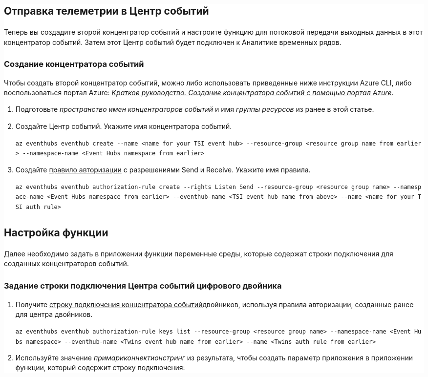 ## <a name="send-telemetry-to-an-event-hub"></a>Отправка телеметрии в Центр событий

Теперь вы создадите второй концентратор событий и настроите функцию для потоковой передачи выходных данных в этот концентратор событий. Затем этот Центр событий будет подключен к Аналитике временных рядов.

### <a name="create-an-event-hub"></a>Создание концентратора событий

Чтобы создать второй концентратор событий, можно либо использовать приведенные ниже инструкции Azure CLI, либо воспользоваться портал Azure: [*Краткое руководство. Создание концентратора событий с помощью портал Azure*](../event-hubs/event-hubs-create.md).

1. Подготовьте *пространство имен концентраторов событий* и имя *группы ресурсов* из ранее в этой статье.

2. Создайте Центр событий. Укажите имя концентратора событий.

    ```azurecli-interactive
    az eventhubs eventhub create --name <name for your TSI event hub> --resource-group <resource group name from earlier> --namespace-name <Event Hubs namespace from earlier>
    ```
3. Создайте [правило авторизации](/cli/azure/eventhubs/eventhub/authorization-rule?view=azure-cli-latest&preserve-view=true#az-eventhubs-eventhub-authorization-rule-create) с разрешениями Send и Receive. Укажите имя правила.

    ```azurecli-interactive
    az eventhubs eventhub authorization-rule create --rights Listen Send --resource-group <resource group name> --namespace-name <Event Hubs namespace from earlier> --eventhub-name <TSI event hub name from above> --name <name for your TSI auth rule>
    ```

## <a name="configure-your-function"></a>Настройка функции

Далее необходимо задать в приложении функции переменные среды, которые содержат строки подключения для созданных концентраторов событий.

### <a name="set-the-twins-event-hub-connection-string"></a>Задание строки подключения Центра событий цифрового двойника

1. Получите [строку подключения концентратора событий](../event-hubs/event-hubs-get-connection-string.md)двойников, используя правила авторизации, созданные ранее для центра двойников.

    ```azurecli-interactive
    az eventhubs eventhub authorization-rule keys list --resource-group <resource group name> --namespace-name <Event Hubs namespace> --eventhub-name <Twins event hub name from earlier> --name <Twins auth rule from earlier>
    ```

2. Используйте значение *примариконнектионстринг* из результата, чтобы создать параметр приложения в приложении функции, который содержит строку подключения:
